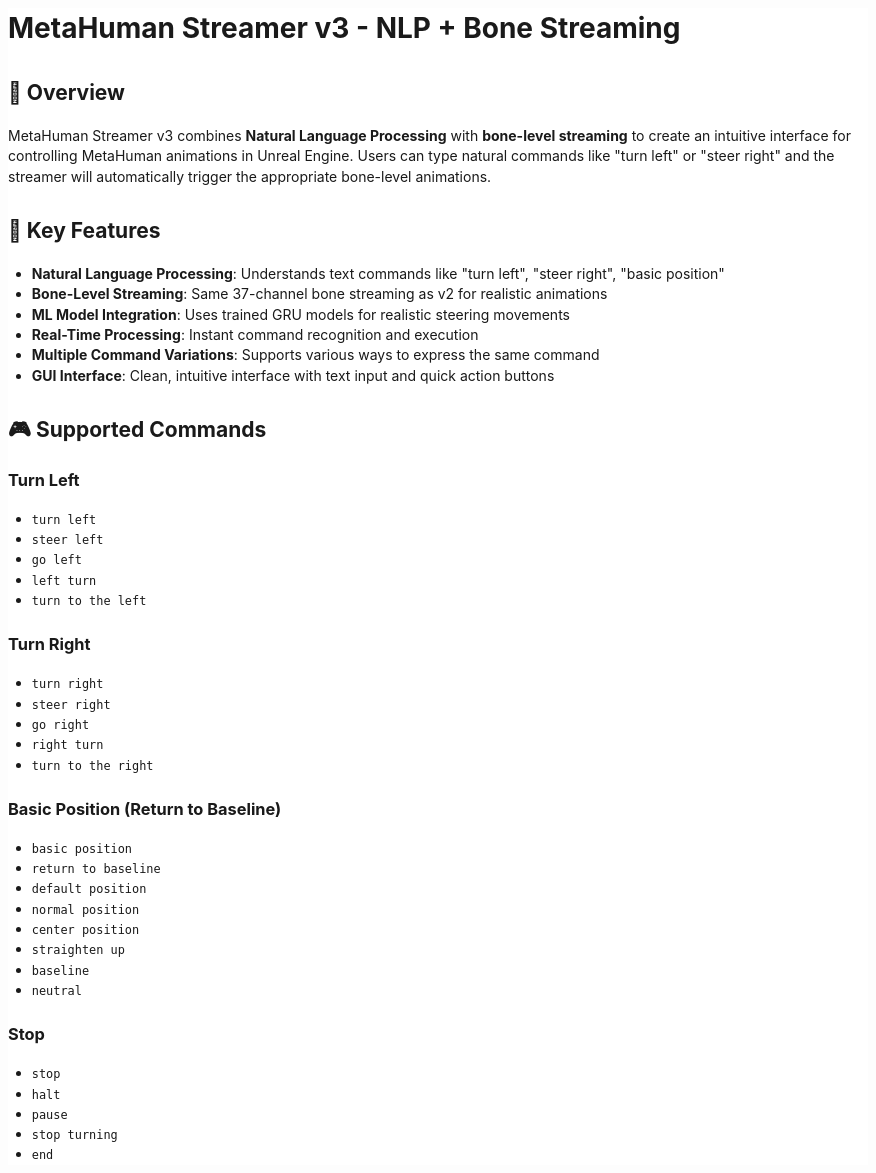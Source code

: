 # MetaHuman Streamer v3 - NLP + Bone Streaming

## 🎯 Overview

MetaHuman Streamer v3 combines **Natural Language Processing** with **bone-level streaming** to create an intuitive interface for controlling MetaHuman animations in Unreal Engine. Users can type natural commands like "turn left" or "steer right" and the streamer will automatically trigger the appropriate bone-level animations.

## 🚀 Key Features

- **Natural Language Processing**: Understands text commands like "turn left", "steer right", "basic position"
- **Bone-Level Streaming**: Same 37-channel bone streaming as v2 for realistic animations
- **ML Model Integration**: Uses trained GRU models for realistic steering movements
- **Real-Time Processing**: Instant command recognition and execution
- **Multiple Command Variations**: Supports various ways to express the same command
- **GUI Interface**: Clean, intuitive interface with text input and quick action buttons

## 🎮 Supported Commands

### Turn Left
- `turn left`
- `steer left`
- `go left`
- `left turn`
- `turn to the left`

### Turn Right
- `turn right`
- `steer right`
- `go right`
- `right turn`
- `turn to the right`

### Basic Position (Return to Baseline)
- `basic position`
- `return to baseline`
- `default position`
- `normal position`
- `center position`
- `straighten up`
- `baseline`
- `neutral`

### Stop
- `stop`
- `halt`
- `pause`
- `stop turning`
- `end`
